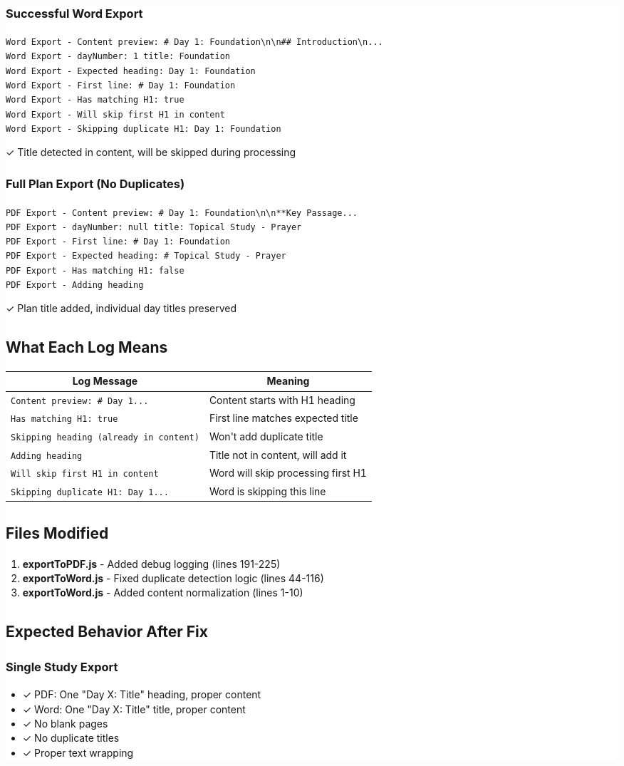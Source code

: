 ### Successful Word Export
```
Word Export - Content preview: # Day 1: Foundation\n\n## Introduction\n...
Word Export - dayNumber: 1 title: Foundation
Word Export - Expected heading: Day 1: Foundation
Word Export - First line: # Day 1: Foundation
Word Export - Has matching H1: true
Word Export - Will skip first H1 in content
Word Export - Skipping duplicate H1: Day 1: Foundation
```
✓ Title detected in content, will be skipped during processing

### Full Plan Export (No Duplicates)
```
PDF Export - Content preview: # Day 1: Foundation\n\n**Key Passage...
PDF Export - dayNumber: null title: Topical Study - Prayer
PDF Export - First line: # Day 1: Foundation
PDF Export - Expected heading: # Topical Study - Prayer
PDF Export - Has matching H1: false
PDF Export - Adding heading
```
✓ Plan title added, individual day titles preserved

## What Each Log Means

| Log Message | Meaning |
|-------------|---------|
| `Content preview: # Day 1...` | Content starts with H1 heading |
| `Has matching H1: true` | First line matches expected title |
| `Skipping heading (already in content)` | Won't add duplicate title |
| `Adding heading` | Title not in content, will add it |
| `Will skip first H1 in content` | Word will skip processing first H1 |
| `Skipping duplicate H1: Day 1...` | Word is skipping this line |

## Files Modified

1. **exportToPDF.js** - Added debug logging (lines 191-225)
2. **exportToWord.js** - Fixed duplicate detection logic (lines 44-116)
3. **exportToWord.js** - Added content normalization (lines 1-10)

## Expected Behavior After Fix

### Single Study Export
- ✓ PDF: One "Day X: Title" heading, proper content
- ✓ Word: One "Day X: Title" title, proper content
- ✓ No blank pages
- ✓ No duplicate titles
- ✓ Proper text wrapping
